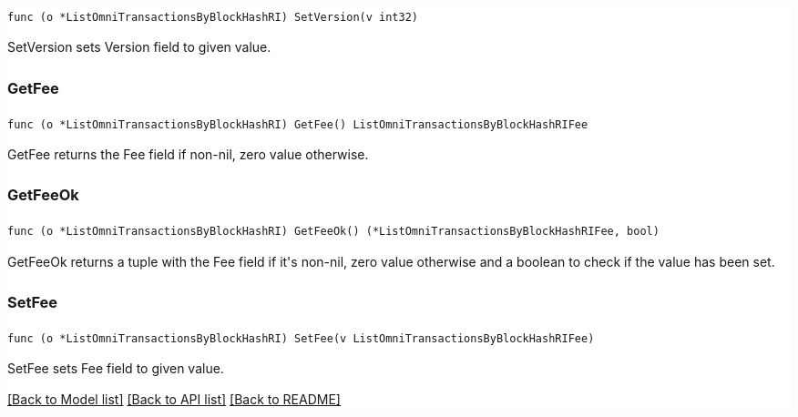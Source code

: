 `func (o *ListOmniTransactionsByBlockHashRI) SetVersion(v int32)`

SetVersion sets Version field to given value.


### GetFee

`func (o *ListOmniTransactionsByBlockHashRI) GetFee() ListOmniTransactionsByBlockHashRIFee`

GetFee returns the Fee field if non-nil, zero value otherwise.

### GetFeeOk

`func (o *ListOmniTransactionsByBlockHashRI) GetFeeOk() (*ListOmniTransactionsByBlockHashRIFee, bool)`

GetFeeOk returns a tuple with the Fee field if it's non-nil, zero value otherwise
and a boolean to check if the value has been set.

### SetFee

`func (o *ListOmniTransactionsByBlockHashRI) SetFee(v ListOmniTransactionsByBlockHashRIFee)`

SetFee sets Fee field to given value.



[[Back to Model list]](../README.md#documentation-for-models) [[Back to API list]](../README.md#documentation-for-api-endpoints) [[Back to README]](../README.md)


